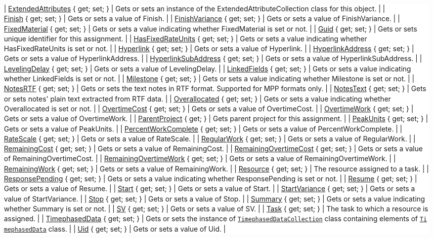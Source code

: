 | [ExtendedAttributes](../../aspose.tasks/resourceassignment/extendedattributes/) { get; set; } | Gets or sets an instance of the ExtendedAttributeCollection class for this object. |
| [Finish](../../aspose.tasks/resourceassignment/finish/) { get; set; } | Gets or sets a value of Finish. |
| [FinishVariance](../../aspose.tasks/resourceassignment/finishvariance/) { get; set; } | Gets or sets a value of FinishVariance. |
| [FixedMaterial](../../aspose.tasks/resourceassignment/fixedmaterial/) { get; set; } | Gets or sets a value indicating whether FixedMaterial is set or not. |
| [Guid](../../aspose.tasks/resourceassignment/guid/) { get; set; } | Gets or sets unique identifier for this assignment. |
| [HasFixedRateUnits](../../aspose.tasks/resourceassignment/hasfixedrateunits/) { get; set; } | Gets or sets a value indicating whether HasFixedRateUnits is set or not. |
| [Hyperlink](../../aspose.tasks/resourceassignment/hyperlink/) { get; set; } | Gets or sets a value of Hyperlink. |
| [HyperlinkAddress](../../aspose.tasks/resourceassignment/hyperlinkaddress/) { get; set; } | Gets or sets a value of HyperlinkAddress. |
| [HyperlinkSubAddress](../../aspose.tasks/resourceassignment/hyperlinksubaddress/) { get; set; } | Gets or sets a value of HyperlinkSubAddress. |
| [LevelingDelay](../../aspose.tasks/resourceassignment/levelingdelay/) { get; set; } | Gets or sets a value of LevelingDelay. |
| [LinkedFields](../../aspose.tasks/resourceassignment/linkedfields/) { get; set; } | Gets or sets a value indicating whether LinkedFields is set or not. |
| [Milestone](../../aspose.tasks/resourceassignment/milestone/) { get; set; } | Gets or sets a value indicating whether Milestone is set or not. |
| [NotesRTF](../../aspose.tasks/resourceassignment/notesrtf/) { get; set; } | Gets or sets the text notes in RTF format. Supported for MPP formats only. |
| [NotesText](../../aspose.tasks/resourceassignment/notestext/) { get; set; } | Gets or sets notes' plain text extracted from RTF data. |
| [Overallocated](../../aspose.tasks/resourceassignment/overallocated/) { get; set; } | Gets or sets a value indicating whether Overallocated is set or not. |
| [OvertimeCost](../../aspose.tasks/resourceassignment/overtimecost/) { get; set; } | Gets or sets a value of OvertimeCost. |
| [OvertimeWork](../../aspose.tasks/resourceassignment/overtimework/) { get; set; } | Gets or sets a value of OvertimeWork. |
| [ParentProject](../../aspose.tasks/resourceassignment/parentproject/) { get; } | Gets parent project for this assignment. |
| [PeakUnits](../../aspose.tasks/resourceassignment/peakunits/) { get; set; } | Gets or sets a value of PeakUnits. |
| [PercentWorkComplete](../../aspose.tasks/resourceassignment/percentworkcomplete/) { get; set; } | Gets or sets a value of PercentWorkComplete. |
| [RateScale](../../aspose.tasks/resourceassignment/ratescale/) { get; set; } | Gets or sets a value of RateScale. |
| [RegularWork](../../aspose.tasks/resourceassignment/regularwork/) { get; set; } | Gets or sets a value of RegularWork. |
| [RemainingCost](../../aspose.tasks/resourceassignment/remainingcost/) { get; set; } | Gets or sets a value of RemainingCost. |
| [RemainingOvertimeCost](../../aspose.tasks/resourceassignment/remainingovertimecost/) { get; set; } | Gets or sets a value of RemainingOvertimeCost. |
| [RemainingOvertimeWork](../../aspose.tasks/resourceassignment/remainingovertimework/) { get; set; } | Gets or sets a value of RemainingOvertimeWork. |
| [RemainingWork](../../aspose.tasks/resourceassignment/remainingwork/) { get; set; } | Gets or sets a value of RemainingWork. |
| [Resource](../../aspose.tasks/resourceassignment/resource/) { get; set; } | The resource assigned to a task. |
| [ResponsePending](../../aspose.tasks/resourceassignment/responsepending/) { get; set; } | Gets or sets a value indicating whether ResponsePending is set or not. |
| [Resume](../../aspose.tasks/resourceassignment/resume/) { get; set; } | Gets or sets a value of Resume. |
| [Start](../../aspose.tasks/resourceassignment/start/) { get; set; } | Gets or sets a value of Start. |
| [StartVariance](../../aspose.tasks/resourceassignment/startvariance/) { get; set; } | Gets or sets a value of StartVariance. |
| [Stop](../../aspose.tasks/resourceassignment/stop/) { get; set; } | Gets or sets a value of Stop. |
| [Summary](../../aspose.tasks/resourceassignment/summary/) { get; set; } | Gets or sets a value indicating whether Summary is set or not. |
| [SV](../../aspose.tasks/resourceassignment/sv/) { get; set; } | Gets or sets a value of SV. |
| [Task](../../aspose.tasks/resourceassignment/task/) { get; set; } | The task to which a resource is assigned. |
| [TimephasedData](../../aspose.tasks/resourceassignment/timephaseddata/) { get; set; } | Gets or sets the instance of [`TimephasedDataCollection`](../timephaseddatacollection/) class containing elements of [`TimephasedData`](./timephaseddata/) class. |
| [Uid](../../aspose.tasks/resourceassignment/uid/) { get; set; } | Gets or sets a value of Uid. |
